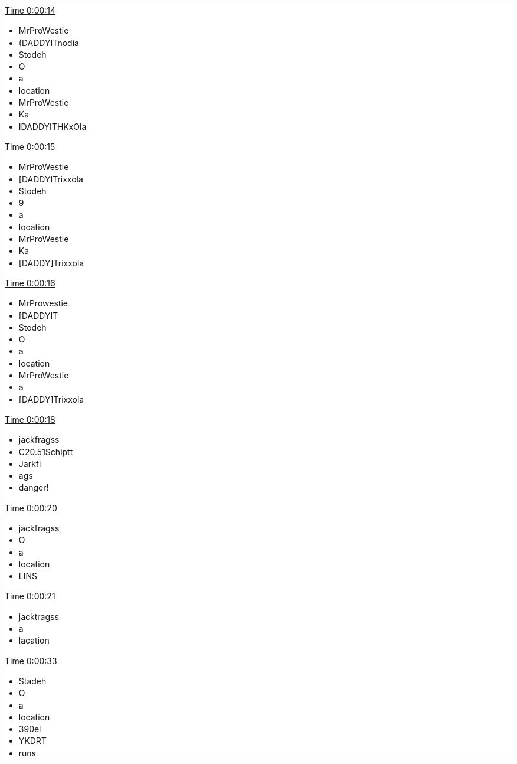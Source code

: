  [Time 0:00:14](https://youtu.be/XplzUZXfpoo?t=9) 
- MrProWestie 
- (DADDYITnodia 
- Stodeh 
- O 
- a 
- location 
- MrProWestie 
- Ka 
- IDADDYITHKxOla 

 [Time 0:00:15](https://youtu.be/XplzUZXfpoo?t=10) 
- MrProWestie 
- [DADDYITrixxola 
- Stodeh 
- 9 
- a 
- location 
- MrProWestie 
- Ka 
- [DADDY]Trixxola 

 [Time 0:00:16](https://youtu.be/XplzUZXfpoo?t=11) 
- MrProwestie 
- [DADDYIT 
- Stodeh 
- O 
- a 
- location 
- MrProWestie 
- a 
- [DADDY]Trixxola 

 [Time 0:00:18](https://youtu.be/XplzUZXfpoo?t=13) 
- jackfragss 
- C20.51Schiptt 
- Jarkfi 
- ags 
- danger! 

 [Time 0:00:20](https://youtu.be/XplzUZXfpoo?t=15) 
- jackfragss 
- O 
- a 
- location 
- LINS 

 [Time 0:00:21](https://youtu.be/XplzUZXfpoo?t=16) 
- jacktragss 
- a 
- lacation 

 [Time 0:00:33](https://youtu.be/XplzUZXfpoo?t=28) 
- Stadeh 
- O 
- a 
- location 
- 390el 
- YKDRT 
- runs 
